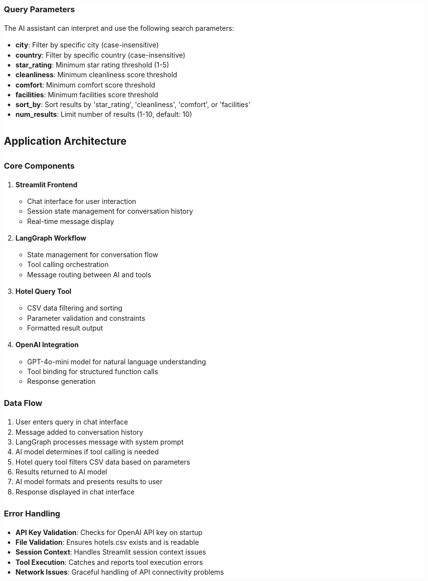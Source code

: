 ### Query Parameters

The AI assistant can interpret and use the following search parameters:

- **city**: Filter by specific city (case-insensitive)
- **country**: Filter by specific country (case-insensitive)
- **star_rating**: Minimum star rating threshold (1-5)
- **cleanliness**: Minimum cleanliness score threshold
- **comfort**: Minimum comfort score threshold
- **facilities**: Minimum facilities score threshold
- **sort_by**: Sort results by 'star_rating', 'cleanliness', 'comfort', or 'facilities'
- **num_results**: Limit number of results (1-10, default: 10)

## Application Architecture

### Core Components

1. **Streamlit Frontend**
   - Chat interface for user interaction
   - Session state management for conversation history
   - Real-time message display

2. **LangGraph Workflow**
   - State management for conversation flow
   - Tool calling orchestration
   - Message routing between AI and tools

3. **Hotel Query Tool**
   - CSV data filtering and sorting
   - Parameter validation and constraints
   - Formatted result output

4. **OpenAI Integration**
   - GPT-4o-mini model for natural language understanding
   - Tool binding for structured function calls
   - Response generation

### Data Flow

1. User enters query in chat interface
2. Message added to conversation history
3. LangGraph processes message with system prompt
4. AI model determines if tool calling is needed
5. Hotel query tool filters CSV data based on parameters
6. Results returned to AI model
7. AI model formats and presents results to user
8. Response displayed in chat interface

### Error Handling

- **API Key Validation**: Checks for OpenAI API key on startup
- **File Validation**: Ensures hotels.csv exists and is readable
- **Session Context**: Handles Streamlit session context issues
- **Tool Execution**: Catches and reports tool execution errors
- **Network Issues**: Graceful handling of API connectivity problems

